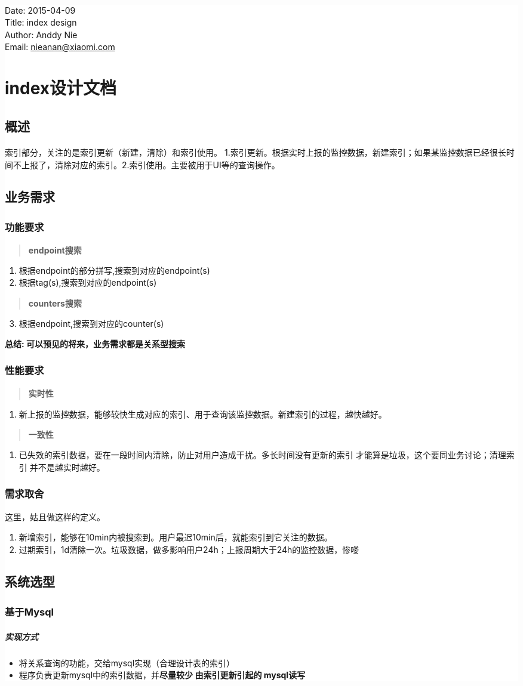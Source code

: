 Date: 2015-04-09  
Title: index design  
Author: Anddy Nie  
Email: <nieanan@xiaomi.com>  

# index设计文档
<script type="text/javascript" src="./js/jquery-1.7.2.min.js"></script>
<script type="text/javascript" src="./js/menu.js"></script>
<div id="category"></div>

## 概述
索引部分，关注的是索引更新（新建，清除）和索引使用。 1.索引更新。根据实时上报的监控数据，新建索引；如果某监控数据已经很长时间不上报了，清除对应的索引。2.索引使用。主要被用于UI等的查询操作。

## 业务需求

### 功能要求

> **endpoint搜索**

1. 根据endpoint的部分拼写,搜索到对应的endpoint(s)
2. 根据tag(s),搜索到对应的endpoint(s)

> **counters搜索**

3. 根据endpoint,搜索到对应的counter(s)

**总结: 可以预见的将来，业务需求都是关系型搜索**

### 性能要求
> **实时性**

1. 新上报的监控数据，能够较快生成对应的索引、用于查询该监控数据。新建索引的过程，越快越好。

> **一致性**

1. 已失效的索引数据，要在一段时间内清除，防止对用户造成干扰。多长时间没有更新的索引 才能算是垃圾，这个要同业务讨论；清理索引 并不是越实时越好。


### 需求取舍
这里，姑且做这样的定义。

1. 新增索引，能够在10min内被搜索到。用户最迟10min后，就能索引到它关注的数据。
2. 过期索引，1d清除一次。垃圾数据，做多影响用户24h；上报周期大于24h的监控数据，惨喽


## 系统选型

### 基于Mysql
##### 实现方式
* 将关系查询的功能，交给mysql实现（合理设计表的索引）
* 程序负责更新mysql中的索引数据，并**尽量较少 由索引更新引起的 mysql读写**
